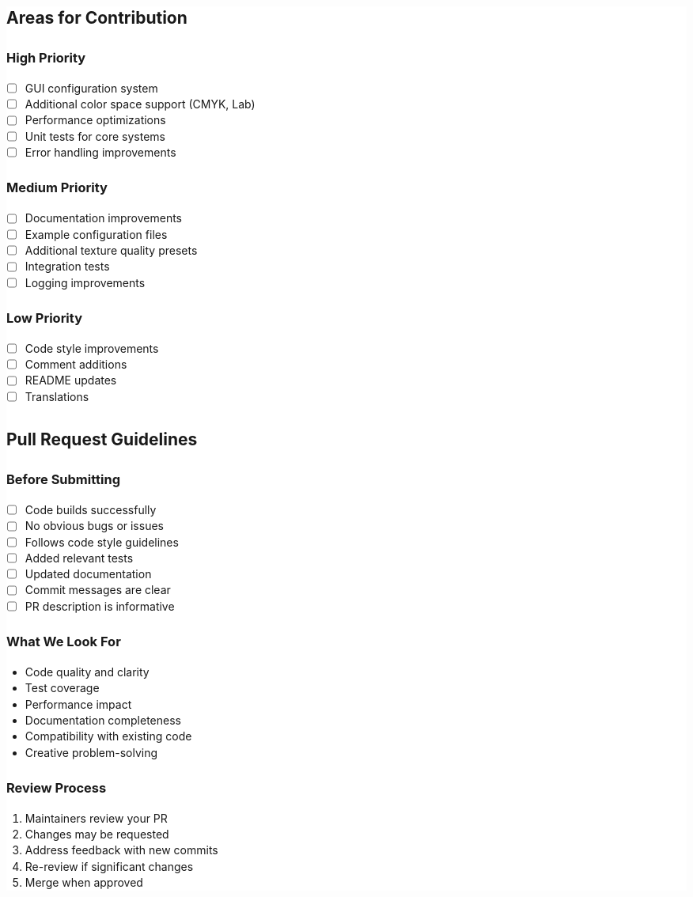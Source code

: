 ## Areas for Contribution

### High Priority
- [ ] GUI configuration system
- [ ] Additional color space support (CMYK, Lab)
- [ ] Performance optimizations
- [ ] Unit tests for core systems
- [ ] Error handling improvements

### Medium Priority
- [ ] Documentation improvements
- [ ] Example configuration files
- [ ] Additional texture quality presets
- [ ] Integration tests
- [ ] Logging improvements

### Low Priority
- [ ] Code style improvements
- [ ] Comment additions
- [ ] README updates
- [ ] Translations

## Pull Request Guidelines

### Before Submitting
- [ ] Code builds successfully
- [ ] No obvious bugs or issues
- [ ] Follows code style guidelines
- [ ] Added relevant tests
- [ ] Updated documentation
- [ ] Commit messages are clear
- [ ] PR description is informative

### What We Look For
- Code quality and clarity
- Test coverage
- Performance impact
- Documentation completeness
- Compatibility with existing code
- Creative problem-solving

### Review Process
1. Maintainers review your PR
2. Changes may be requested
3. Address feedback with new commits
4. Re-review if significant changes
5. Merge when approved
